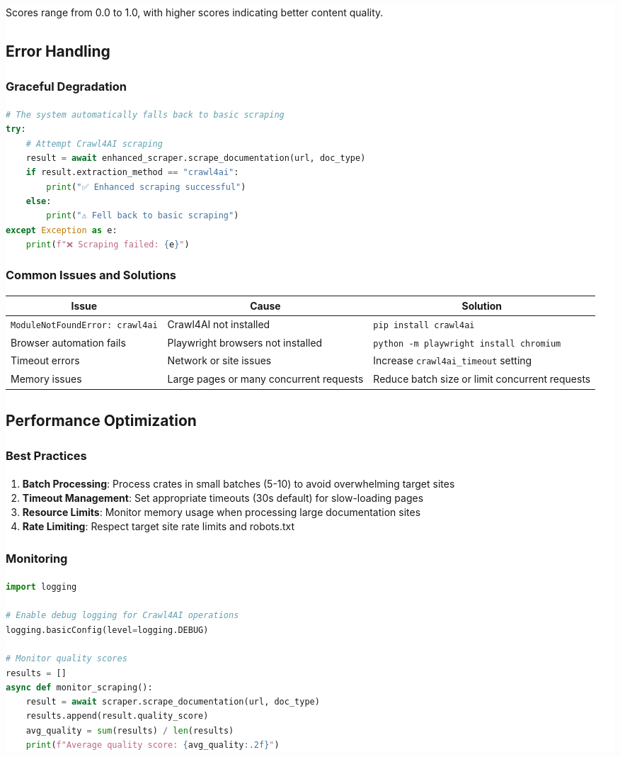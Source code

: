 Scores range from 0.0 to 1.0, with higher scores indicating better content quality.

## Error Handling

### Graceful Degradation

```python
# The system automatically falls back to basic scraping
try:
    # Attempt Crawl4AI scraping
    result = await enhanced_scraper.scrape_documentation(url, doc_type)
    if result.extraction_method == "crawl4ai":
        print("✅ Enhanced scraping successful")
    else:
        print("⚠️ Fell back to basic scraping")
except Exception as e:
    print(f"❌ Scraping failed: {e}")
```

### Common Issues and Solutions

| Issue | Cause | Solution |
|-------|-------|----------|
| `ModuleNotFoundError: crawl4ai` | Crawl4AI not installed | `pip install crawl4ai` |
| Browser automation fails | Playwright browsers not installed | `python -m playwright install chromium` |
| Timeout errors | Network or site issues | Increase `crawl4ai_timeout` setting |
| Memory issues | Large pages or many concurrent requests | Reduce batch size or limit concurrent requests |

## Performance Optimization

### Best Practices

1. **Batch Processing**: Process crates in small batches (5-10) to avoid overwhelming target sites
2. **Timeout Management**: Set appropriate timeouts (30s default) for slow-loading pages
3. **Resource Limits**: Monitor memory usage when processing large documentation sites
4. **Rate Limiting**: Respect target site rate limits and robots.txt

### Monitoring

```python
import logging

# Enable debug logging for Crawl4AI operations
logging.basicConfig(level=logging.DEBUG)

# Monitor quality scores
results = []
async def monitor_scraping():
    result = await scraper.scrape_documentation(url, doc_type)
    results.append(result.quality_score)
    avg_quality = sum(results) / len(results)
    print(f"Average quality score: {avg_quality:.2f}")
```
